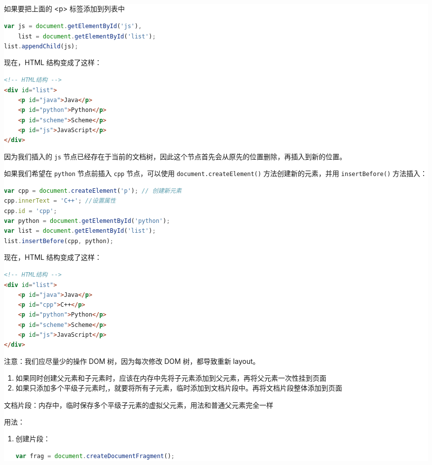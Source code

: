 如果要把上面的 &lt;p> 标签添加到列表中

```javascript
var js = document.getElementById('js'),
    list = document.getElementById('list');
list.appendChild(js);
```

现在，HTML 结构变成了这样：

```html
<!-- HTML结构 -->
<div id="list">
    <p id="java">Java</p>
    <p id="python">Python</p>
    <p id="scheme">Scheme</p>
    <p id="js">JavaScript</p>
</div>
```

因为我们插入的 `js` 节点已经存在于当前的文档树，因此这个节点首先会从原先的位置删除，再插入到新的位置。

如果我们希望在 `python` 节点前插入 `cpp` 节点，可以使用 `document.createElement()` 方法创建新的元素，并用 `insertBefore()` 方法插入：

```javascript
var cpp = document.createElement('p'); // 创建新元素
cpp.innerText = 'C++'; //设置属性
cpp.id = 'cpp';
var python = document.getElementById('python');
var list = document.getElementById('list');
list.insertBefore(cpp, python);
```

现在，HTML 结构变成了这样：

```html
<!-- HTML结构 -->
<div id="list">
    <p id="java">Java</p>
    <p id="cpp">C++</p>
    <p id="python">Python</p>
    <p id="scheme">Scheme</p>
    <p id="js">JavaScript</p>
</div>
```

注意：我们应尽量少的操作 DOM 树，因为每次修改 DOM 树，都导致重新 layout。

1. 如果同时创建父元素和子元素时，应该在内存中先将子元素添加到父元素，再将父元素一次性挂到页面
2. 如果只添加多个平级子元素时,，就要将所有子元素，临时添加到文档片段中。再将文档片段整体添加到页面

文档片段：内存中，临时保存多个平级子元素的虚拟父元素，用法和普通父元素完全一样

用法：

1. 创建片段：

	```javascript
	var frag = document.createDocumentFragment();
	```
